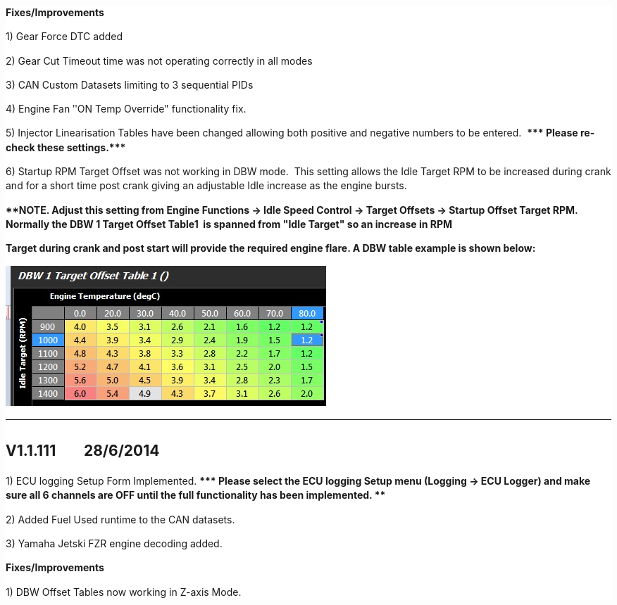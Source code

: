 

**Fixes/Improvements**

&#49;) Gear Force DTC added

&#50;) Gear Cut Timeout time was not operating correctly in all modes

&#51;) CAN Custom Datasets limiting to 3 sequential PIDs

&#52;) Engine Fan ʺON Temp Override" functionality fix.

&#53;) Injector Linearisation Tables have been changed allowing both positive and negative numbers to be entered.&nbsp; **\*\*\* Please re-check these settings.\*\*\***

&#54;) Startup RPM Target Offset was not working in DBW mode.&nbsp; This setting allows the Idle Target RPM to be increased during crank and for a short time post crank giving an adjustable Idle increase as the engine bursts.


**\*\*NOTE. Adjust this setting from Engine Functions -\> Idle Speed Control -\> Target Offsets -\> Startup Offset Target RPM.&nbsp; Normally the DBW 1 Target Offset Table1&nbsp; is spanned from "Idle Target" so an increase in RPM**&nbsp;

**Target during crank and post start will provide the required engine flare. A DBW table example is shown below:**


![Image](</img/Untitled27.jpg>)


***


## V1.1.111&nbsp; &nbsp; &nbsp; &nbsp; 28/6/2014


&#49;) ECU logging Setup Form Implemented. **\*\*\* Please select the ECU logging Setup menu (Logging -\> ECU Logger) and make sure all 6 channels are OFF until the full functionality has been implemented. \*\***

&#50;) Added Fuel Used runtime to the CAN datasets.

&#51;) Yamaha Jetski FZR engine decoding added.


**Fixes/Improvements**


&#49;) DBW Offset Tables now working in Z-axis Mode.
